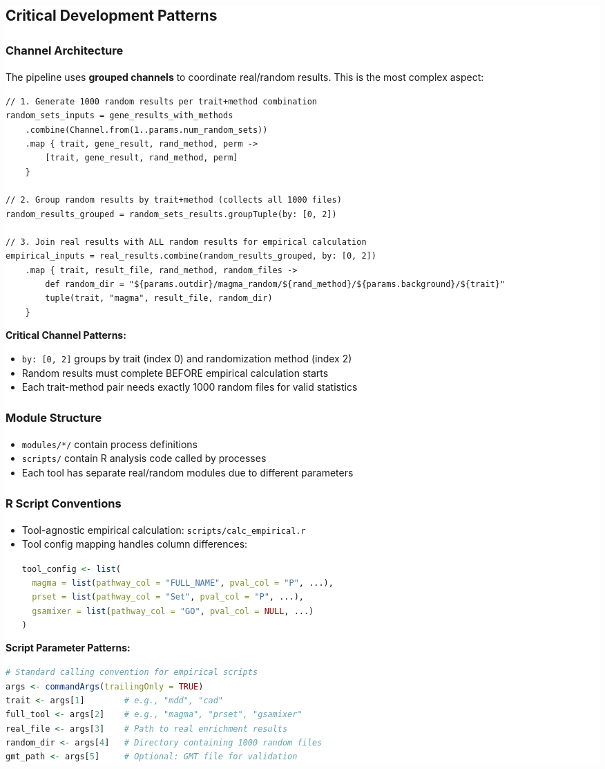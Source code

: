 ## Critical Development Patterns

### Channel Architecture
The pipeline uses **grouped channels** to coordinate real/random results. This is the most complex aspect:

```nextflow
// 1. Generate 1000 random results per trait+method combination
random_sets_inputs = gene_results_with_methods
    .combine(Channel.from(1..params.num_random_sets))
    .map { trait, gene_result, rand_method, perm -> 
        [trait, gene_result, rand_method, perm]
    }

// 2. Group random results by trait+method (collects all 1000 files)
random_results_grouped = random_sets_results.groupTuple(by: [0, 2])

// 3. Join real results with ALL random results for empirical calculation
empirical_inputs = real_results.combine(random_results_grouped, by: [0, 2])
    .map { trait, result_file, rand_method, random_files ->
        def random_dir = "${params.outdir}/magma_random/${rand_method}/${params.background}/${trait}"
        tuple(trait, "magma", result_file, random_dir)
    }
```

**Critical Channel Patterns:**
- `by: [0, 2]` groups by trait (index 0) and randomization method (index 2)
- Random results must complete BEFORE empirical calculation starts
- Each trait-method pair needs exactly 1000 random files for valid statistics

### Module Structure
- `modules/*/` contain process definitions
- `scripts/` contain R analysis code called by processes
- Each tool has separate real/random modules due to different parameters

### R Script Conventions
- Tool-agnostic empirical calculation: `scripts/calc_empirical.r`
- Tool config mapping handles column differences:
  ```r
  tool_config <- list(
    magma = list(pathway_col = "FULL_NAME", pval_col = "P", ...),
    prset = list(pathway_col = "Set", pval_col = "P", ...),
    gsamixer = list(pathway_col = "GO", pval_col = NULL, ...)
  )
  ```

**Script Parameter Patterns:**
```r
# Standard calling convention for empirical scripts
args <- commandArgs(trailingOnly = TRUE)
trait <- args[1]        # e.g., "mdd", "cad"
full_tool <- args[2]    # e.g., "magma", "prset", "gsamixer"  
real_file <- args[3]    # Path to real enrichment results
random_dir <- args[4]   # Directory containing 1000 random files
gmt_path <- args[5]     # Optional: GMT file for validation
```
